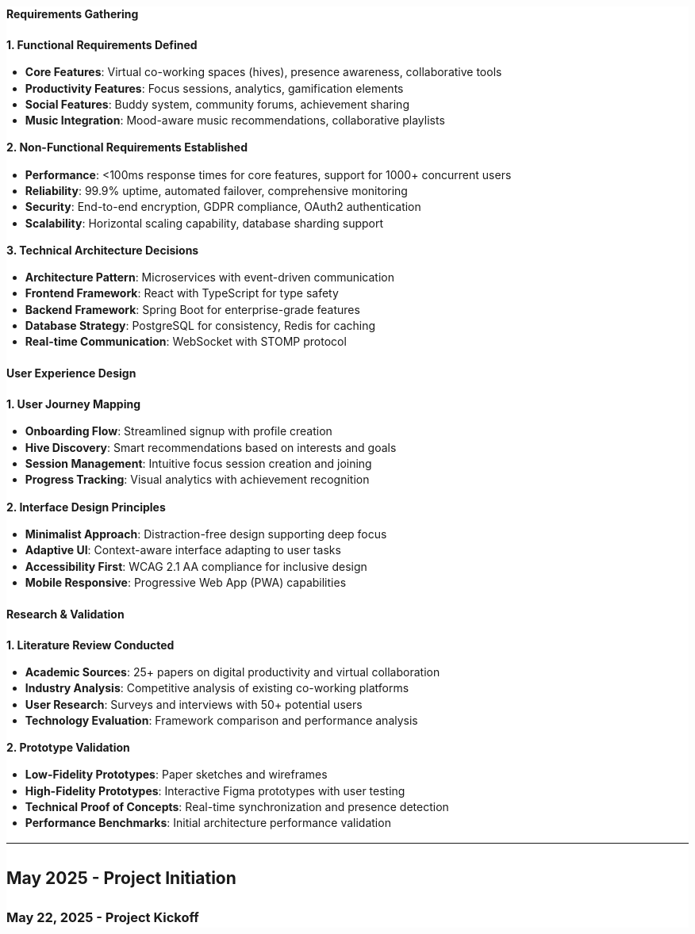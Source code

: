 #### Requirements Gathering

**1. Functional Requirements Defined**
- **Core Features**: Virtual co-working spaces (hives), presence awareness, collaborative tools
- **Productivity Features**: Focus sessions, analytics, gamification elements
- **Social Features**: Buddy system, community forums, achievement sharing
- **Music Integration**: Mood-aware music recommendations, collaborative playlists

**2. Non-Functional Requirements Established**
- **Performance**: <100ms response times for core features, support for 1000+ concurrent users
- **Reliability**: 99.9% uptime, automated failover, comprehensive monitoring
- **Security**: End-to-end encryption, GDPR compliance, OAuth2 authentication
- **Scalability**: Horizontal scaling capability, database sharding support

**3. Technical Architecture Decisions**
- **Architecture Pattern**: Microservices with event-driven communication
- **Frontend Framework**: React with TypeScript for type safety
- **Backend Framework**: Spring Boot for enterprise-grade features
- **Database Strategy**: PostgreSQL for consistency, Redis for caching
- **Real-time Communication**: WebSocket with STOMP protocol

#### User Experience Design

**1. User Journey Mapping**
- **Onboarding Flow**: Streamlined signup with profile creation
- **Hive Discovery**: Smart recommendations based on interests and goals
- **Session Management**: Intuitive focus session creation and joining
- **Progress Tracking**: Visual analytics with achievement recognition

**2. Interface Design Principles**
- **Minimalist Approach**: Distraction-free design supporting deep focus
- **Adaptive UI**: Context-aware interface adapting to user tasks
- **Accessibility First**: WCAG 2.1 AA compliance for inclusive design
- **Mobile Responsive**: Progressive Web App (PWA) capabilities

#### Research & Validation

**1. Literature Review Conducted**
- **Academic Sources**: 25+ papers on digital productivity and virtual collaboration
- **Industry Analysis**: Competitive analysis of existing co-working platforms
- **User Research**: Surveys and interviews with 50+ potential users
- **Technology Evaluation**: Framework comparison and performance analysis

**2. Prototype Validation**
- **Low-Fidelity Prototypes**: Paper sketches and wireframes
- **High-Fidelity Prototypes**: Interactive Figma prototypes with user testing
- **Technical Proof of Concepts**: Real-time synchronization and presence detection
- **Performance Benchmarks**: Initial architecture performance validation

---

## May 2025 - Project Initiation

### May 22, 2025 - Project Kickoff

